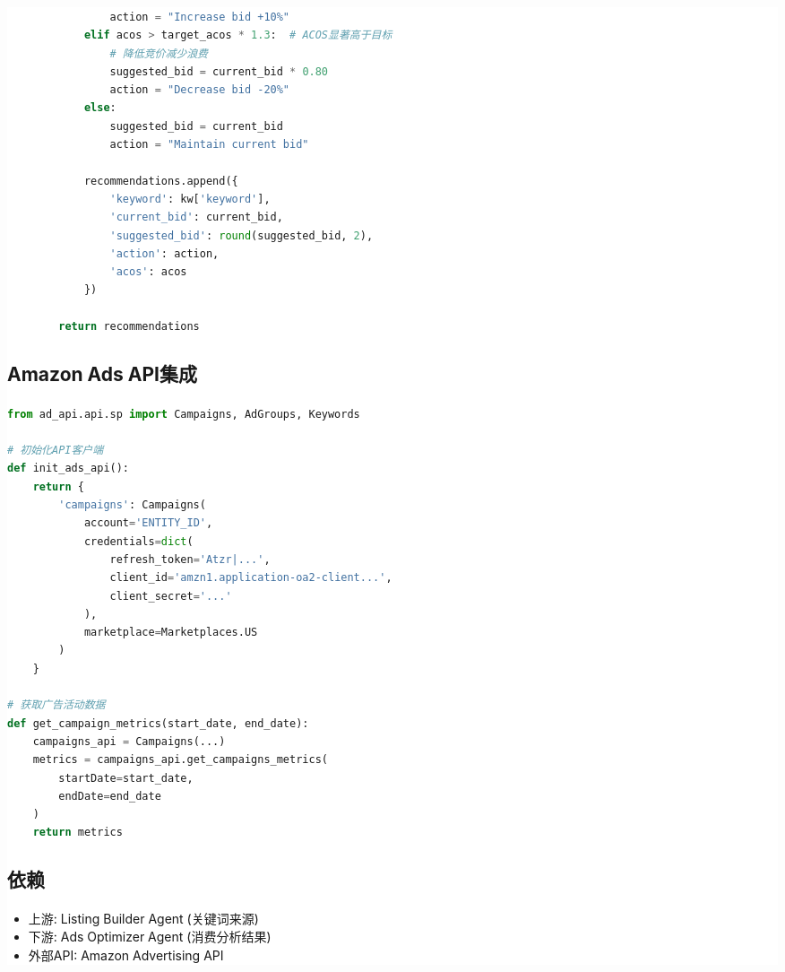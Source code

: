 ```python
                action = "Increase bid +10%"
            elif acos > target_acos * 1.3:  # ACOS显著高于目标
                # 降低竞价减少浪费
                suggested_bid = current_bid * 0.80
                action = "Decrease bid -20%"
            else:
                suggested_bid = current_bid
                action = "Maintain current bid"

            recommendations.append({
                'keyword': kw['keyword'],
                'current_bid': current_bid,
                'suggested_bid': round(suggested_bid, 2),
                'action': action,
                'acos': acos
            })

        return recommendations
```

## Amazon Ads API集成
```python
from ad_api.api.sp import Campaigns, AdGroups, Keywords

# 初始化API客户端
def init_ads_api():
    return {
        'campaigns': Campaigns(
            account='ENTITY_ID',
            credentials=dict(
                refresh_token='Atzr|...',
                client_id='amzn1.application-oa2-client...',
                client_secret='...'
            ),
            marketplace=Marketplaces.US
        )
    }

# 获取广告活动数据
def get_campaign_metrics(start_date, end_date):
    campaigns_api = Campaigns(...)
    metrics = campaigns_api.get_campaigns_metrics(
        startDate=start_date,
        endDate=end_date
    )
    return metrics
```

## 依赖
- 上游: Listing Builder Agent (关键词来源)
- 下游: Ads Optimizer Agent (消费分析结果)
- 外部API: Amazon Advertising API
